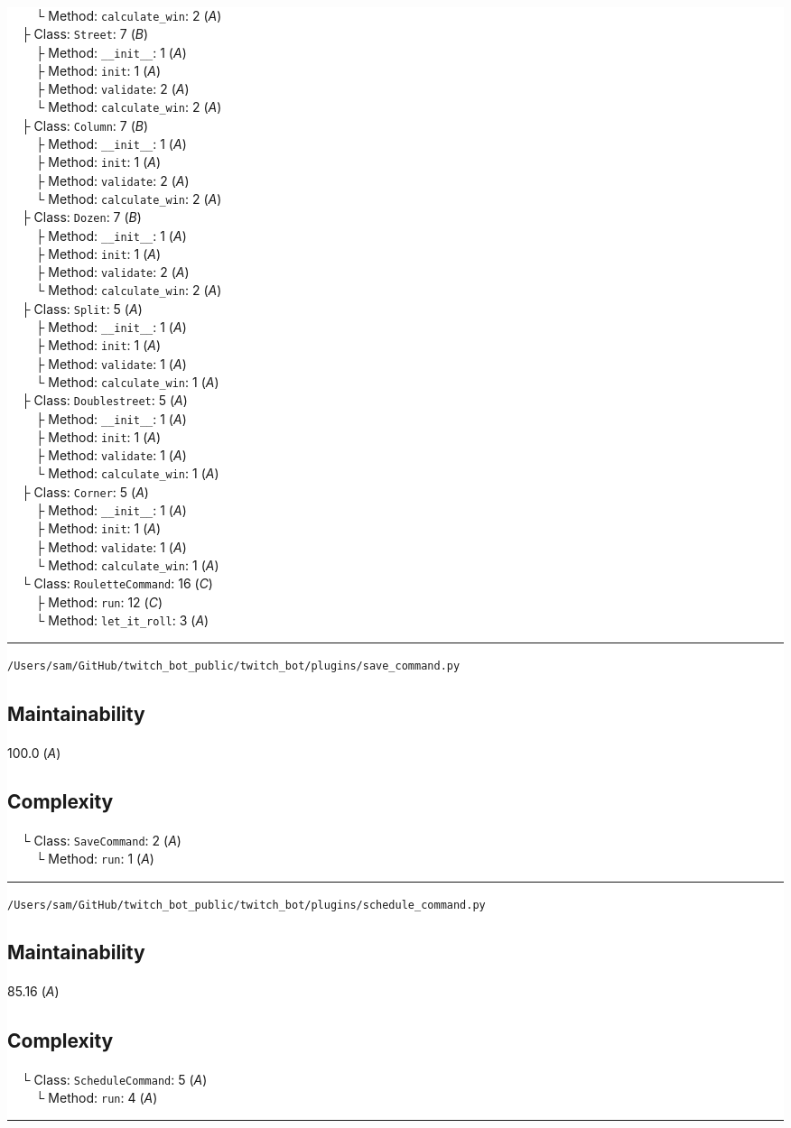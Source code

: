 &nbsp;&nbsp;&nbsp;&nbsp;&nbsp;&nbsp;&nbsp;&nbsp;└ Method: `calculate_win`: 2 (*A*)  
&nbsp;&nbsp;&nbsp;&nbsp;├ Class: `Street`: 7 (*B*)  
&nbsp;&nbsp;&nbsp;&nbsp;&nbsp;&nbsp;&nbsp;&nbsp;├ Method: `__init__`: 1 (*A*)  
&nbsp;&nbsp;&nbsp;&nbsp;&nbsp;&nbsp;&nbsp;&nbsp;├ Method: `init`: 1 (*A*)  
&nbsp;&nbsp;&nbsp;&nbsp;&nbsp;&nbsp;&nbsp;&nbsp;├ Method: `validate`: 2 (*A*)  
&nbsp;&nbsp;&nbsp;&nbsp;&nbsp;&nbsp;&nbsp;&nbsp;└ Method: `calculate_win`: 2 (*A*)  
&nbsp;&nbsp;&nbsp;&nbsp;├ Class: `Column`: 7 (*B*)  
&nbsp;&nbsp;&nbsp;&nbsp;&nbsp;&nbsp;&nbsp;&nbsp;├ Method: `__init__`: 1 (*A*)  
&nbsp;&nbsp;&nbsp;&nbsp;&nbsp;&nbsp;&nbsp;&nbsp;├ Method: `init`: 1 (*A*)  
&nbsp;&nbsp;&nbsp;&nbsp;&nbsp;&nbsp;&nbsp;&nbsp;├ Method: `validate`: 2 (*A*)  
&nbsp;&nbsp;&nbsp;&nbsp;&nbsp;&nbsp;&nbsp;&nbsp;└ Method: `calculate_win`: 2 (*A*)  
&nbsp;&nbsp;&nbsp;&nbsp;├ Class: `Dozen`: 7 (*B*)  
&nbsp;&nbsp;&nbsp;&nbsp;&nbsp;&nbsp;&nbsp;&nbsp;├ Method: `__init__`: 1 (*A*)  
&nbsp;&nbsp;&nbsp;&nbsp;&nbsp;&nbsp;&nbsp;&nbsp;├ Method: `init`: 1 (*A*)  
&nbsp;&nbsp;&nbsp;&nbsp;&nbsp;&nbsp;&nbsp;&nbsp;├ Method: `validate`: 2 (*A*)  
&nbsp;&nbsp;&nbsp;&nbsp;&nbsp;&nbsp;&nbsp;&nbsp;└ Method: `calculate_win`: 2 (*A*)  
&nbsp;&nbsp;&nbsp;&nbsp;├ Class: `Split`: 5 (*A*)  
&nbsp;&nbsp;&nbsp;&nbsp;&nbsp;&nbsp;&nbsp;&nbsp;├ Method: `__init__`: 1 (*A*)  
&nbsp;&nbsp;&nbsp;&nbsp;&nbsp;&nbsp;&nbsp;&nbsp;├ Method: `init`: 1 (*A*)  
&nbsp;&nbsp;&nbsp;&nbsp;&nbsp;&nbsp;&nbsp;&nbsp;├ Method: `validate`: 1 (*A*)  
&nbsp;&nbsp;&nbsp;&nbsp;&nbsp;&nbsp;&nbsp;&nbsp;└ Method: `calculate_win`: 1 (*A*)  
&nbsp;&nbsp;&nbsp;&nbsp;├ Class: `Doublestreet`: 5 (*A*)  
&nbsp;&nbsp;&nbsp;&nbsp;&nbsp;&nbsp;&nbsp;&nbsp;├ Method: `__init__`: 1 (*A*)  
&nbsp;&nbsp;&nbsp;&nbsp;&nbsp;&nbsp;&nbsp;&nbsp;├ Method: `init`: 1 (*A*)  
&nbsp;&nbsp;&nbsp;&nbsp;&nbsp;&nbsp;&nbsp;&nbsp;├ Method: `validate`: 1 (*A*)  
&nbsp;&nbsp;&nbsp;&nbsp;&nbsp;&nbsp;&nbsp;&nbsp;└ Method: `calculate_win`: 1 (*A*)  
&nbsp;&nbsp;&nbsp;&nbsp;├ Class: `Corner`: 5 (*A*)  
&nbsp;&nbsp;&nbsp;&nbsp;&nbsp;&nbsp;&nbsp;&nbsp;├ Method: `__init__`: 1 (*A*)  
&nbsp;&nbsp;&nbsp;&nbsp;&nbsp;&nbsp;&nbsp;&nbsp;├ Method: `init`: 1 (*A*)  
&nbsp;&nbsp;&nbsp;&nbsp;&nbsp;&nbsp;&nbsp;&nbsp;├ Method: `validate`: 1 (*A*)  
&nbsp;&nbsp;&nbsp;&nbsp;&nbsp;&nbsp;&nbsp;&nbsp;└ Method: `calculate_win`: 1 (*A*)  
&nbsp;&nbsp;&nbsp;&nbsp;└ Class: `RouletteCommand`: 16 (*C*)  
&nbsp;&nbsp;&nbsp;&nbsp;&nbsp;&nbsp;&nbsp;&nbsp;├ Method: `run`: 12 (*C*)  
&nbsp;&nbsp;&nbsp;&nbsp;&nbsp;&nbsp;&nbsp;&nbsp;└ Method: `let_it_roll`: 3 (*A*)  

---

`/Users/sam/GitHub/twitch_bot_public/twitch_bot/plugins/save_command.py`  
## Maintainability ##
100.0 (*A*)
## Complexity ##
&nbsp;&nbsp;&nbsp;&nbsp;└ Class: `SaveCommand`: 2 (*A*)  
&nbsp;&nbsp;&nbsp;&nbsp;&nbsp;&nbsp;&nbsp;&nbsp;└ Method: `run`: 1 (*A*)  

---

`/Users/sam/GitHub/twitch_bot_public/twitch_bot/plugins/schedule_command.py`  
## Maintainability ##
85.16 (*A*)
## Complexity ##
&nbsp;&nbsp;&nbsp;&nbsp;└ Class: `ScheduleCommand`: 5 (*A*)  
&nbsp;&nbsp;&nbsp;&nbsp;&nbsp;&nbsp;&nbsp;&nbsp;└ Method: `run`: 4 (*A*)  

---
